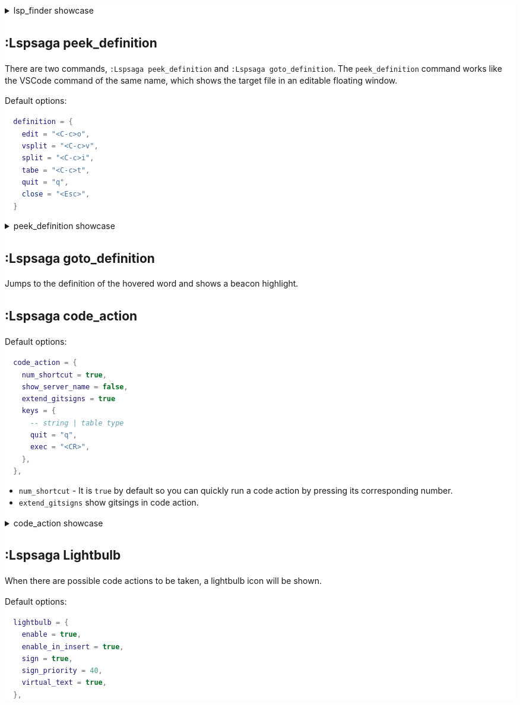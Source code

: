 <details><summary>lsp_finder showcase</summary></details>


## :Lspsaga peek_definition

There are two commands, `:Lspsaga peek_definition` and `:Lspsaga goto_definition`. The `peek_definition` command works like the VSCode command of the same name, which shows the target file in an editable floating window.

Default options:
```lua
  definition = {
    edit = "<C-c>o",
    vsplit = "<C-c>v",
    split = "<C-c>i",
    tabe = "<C-c>t",
    quit = "q",
    close = "<Esc>",
  }
```

<details><summary>peek_definition showcase</summary></details>

## :Lspsaga goto_definition

Jumps to the definition of the hovered word and shows a beacon highlight.


## :Lspsaga code_action

Default options:
```lua
  code_action = {
    num_shortcut = true,
    show_server_name = false,
    extend_gitsigns = true
    keys = {
      -- string | table type
      quit = "q",
      exec = "<CR>",
    },
  },
```
- `num_shortcut` - It is `true` by default so you can quickly run a code action by pressing its corresponding number.
- `extend_gitsigns` show gitsings in code action.

<details><summary>code_action showcase</summary></details>

## :Lspsaga Lightbulb

When there are possible code actions to be taken, a lightbulb icon will be shown.

Default options:
```lua
  lightbulb = {
    enable = true,
    enable_in_insert = true,
    sign = true,
    sign_priority = 40,
    virtual_text = true,
  },
```
